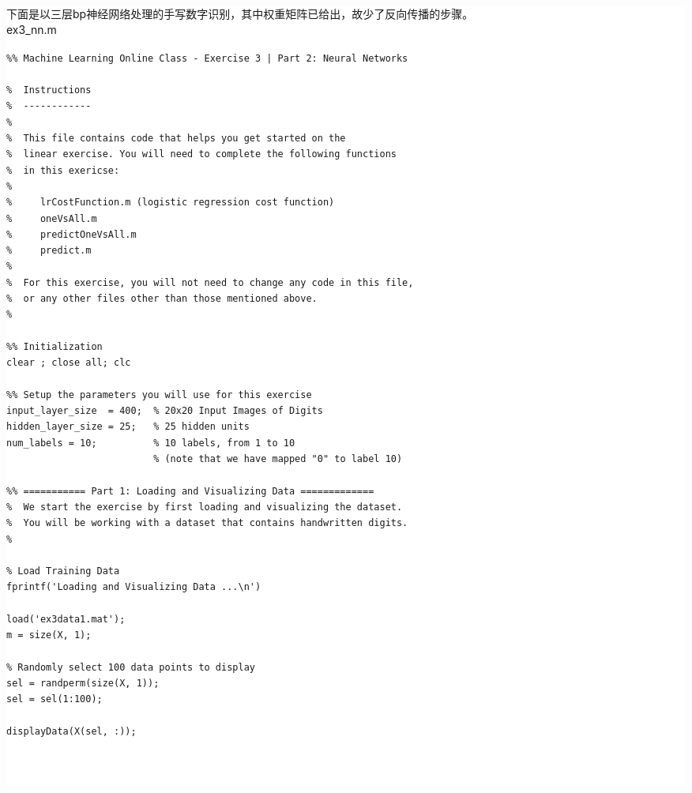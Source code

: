 <p>下面是以三层bp神经网络处理的手写数字识别，其中权重矩阵已给出，故少了反向传播的步骤。 <br>
ex3_nn.m</p>



<pre class="prettyprint"><code class="language-matlab hljs  has-numbering"><span class="hljs-comment">%% Machine Learning Online Class - Exercise 3 | Part 2: Neural Networks</span>

<span class="hljs-comment">%  Instructions</span>
<span class="hljs-comment">%  ------------</span>
<span class="hljs-comment">% </span>
<span class="hljs-comment">%  This file contains code that helps you get started on the</span>
<span class="hljs-comment">%  linear exercise. You will need to complete the following functions </span>
<span class="hljs-comment">%  in this exericse:</span>
<span class="hljs-comment">%</span>
<span class="hljs-comment">%     lrCostFunction.m (logistic regression cost function)</span>
<span class="hljs-comment">%     oneVsAll.m</span>
<span class="hljs-comment">%     predictOneVsAll.m</span>
<span class="hljs-comment">%     predict.m</span>
<span class="hljs-comment">%</span>
<span class="hljs-comment">%  For this exercise, you will not need to change any code in this file,</span>
<span class="hljs-comment">%  or any other files other than those mentioned above.</span>
<span class="hljs-comment">%</span>

<span class="hljs-comment">%% Initialization</span>
clear ; close all; clc

<span class="hljs-comment">%% Setup the parameters you will use for this exercise</span>
input_layer_size  = <span class="hljs-number">400</span>;  <span class="hljs-comment">% 20x20 Input Images of Digits</span>
hidden_layer_size = <span class="hljs-number">25</span>;   <span class="hljs-comment">% 25 hidden units</span>
num_labels = <span class="hljs-number">10</span>;          <span class="hljs-comment">% 10 labels, from 1 to 10   </span>
                          <span class="hljs-comment">% (note that we have mapped "0" to label 10)</span>

<span class="hljs-comment">%% =========== Part 1: Loading and Visualizing Data =============</span>
<span class="hljs-comment">%  We start the exercise by first loading and visualizing the dataset. </span>
<span class="hljs-comment">%  You will be working with a dataset that contains handwritten digits.</span>
<span class="hljs-comment">%</span>

<span class="hljs-comment">% Load Training Data</span>
fprintf(<span class="hljs-string">'Loading and Visualizing Data ...\n'</span>)

load(<span class="hljs-string">'ex3data1.mat'</span>);
m = <span class="hljs-built_in">size</span>(X, <span class="hljs-number">1</span>);

<span class="hljs-comment">% Randomly select 100 data points to display</span>
sel = randperm(<span class="hljs-built_in">size</span>(X, <span class="hljs-number">1</span>));
sel = sel(<span class="hljs-number">1</span>:<span class="hljs-number">100</span>);

displayData(X(sel, :));
